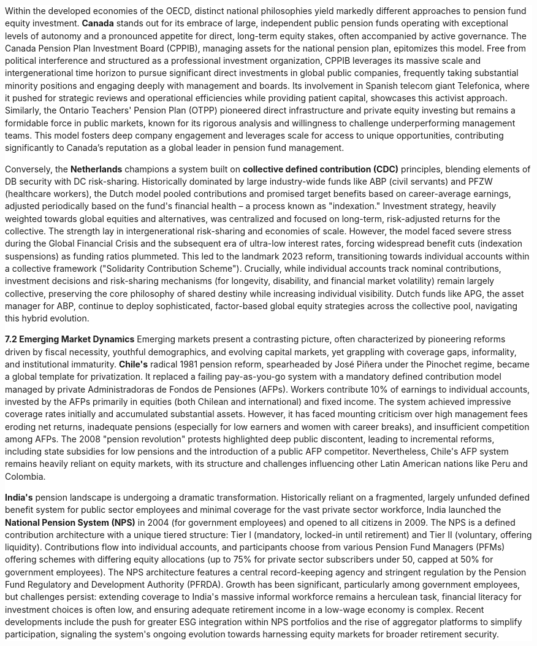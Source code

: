 Within the developed economies of the OECD, distinct national philosophies yield markedly different approaches to pension fund equity investment. **Canada** stands out for its embrace of large, independent public pension funds operating with exceptional levels of autonomy and a pronounced appetite for direct, long-term equity stakes, often accompanied by active governance. The Canada Pension Plan Investment Board (CPPIB), managing assets for the national pension plan, epitomizes this model. Free from political interference and structured as a professional investment organization, CPPIB leverages its massive scale and intergenerational time horizon to pursue significant direct investments in global public companies, frequently taking substantial minority positions and engaging deeply with management and boards. Its involvement in Spanish telecom giant Telefonica, where it pushed for strategic reviews and operational efficiencies while providing patient capital, showcases this activist approach. Similarly, the Ontario Teachers' Pension Plan (OTPP) pioneered direct infrastructure and private equity investing but remains a formidable force in public markets, known for its rigorous analysis and willingness to challenge underperforming management teams. This model fosters deep company engagement and leverages scale for access to unique opportunities, contributing significantly to Canada’s reputation as a global leader in pension fund management.

Conversely, the **Netherlands** champions a system built on **collective defined contribution (CDC)** principles, blending elements of DB security with DC risk-sharing. Historically dominated by large industry-wide funds like ABP (civil servants) and PFZW (healthcare workers), the Dutch model pooled contributions and promised target benefits based on career-average earnings, adjusted periodically based on the fund's financial health – a process known as "indexation." Investment strategy, heavily weighted towards global equities and alternatives, was centralized and focused on long-term, risk-adjusted returns for the collective. The strength lay in intergenerational risk-sharing and economies of scale. However, the model faced severe stress during the Global Financial Crisis and the subsequent era of ultra-low interest rates, forcing widespread benefit cuts (indexation suspensions) as funding ratios plummeted. This led to the landmark 2023 reform, transitioning towards individual accounts within a collective framework ("Solidarity Contribution Scheme"). Crucially, while individual accounts track nominal contributions, investment decisions and risk-sharing mechanisms (for longevity, disability, and financial market volatility) remain largely collective, preserving the core philosophy of shared destiny while increasing individual visibility. Dutch funds like APG, the asset manager for ABP, continue to deploy sophisticated, factor-based global equity strategies across the collective pool, navigating this hybrid evolution.

**7.2 Emerging Market Dynamics**
Emerging markets present a contrasting picture, often characterized by pioneering reforms driven by fiscal necessity, youthful demographics, and evolving capital markets, yet grappling with coverage gaps, informality, and institutional immaturity. **Chile's** radical 1981 pension reform, spearheaded by José Piñera under the Pinochet regime, became a global template for privatization. It replaced a failing pay-as-you-go system with a mandatory defined contribution model managed by private Administradoras de Fondos de Pensiones (AFPs). Workers contribute 10% of earnings to individual accounts, invested by the AFPs primarily in equities (both Chilean and international) and fixed income. The system achieved impressive coverage rates initially and accumulated substantial assets. However, it has faced mounting criticism over high management fees eroding net returns, inadequate pensions (especially for low earners and women with career breaks), and insufficient competition among AFPs. The 2008 "pension revolution" protests highlighted deep public discontent, leading to incremental reforms, including state subsidies for low pensions and the introduction of a public AFP competitor. Nevertheless, Chile's AFP system remains heavily reliant on equity markets, with its structure and challenges influencing other Latin American nations like Peru and Colombia.

**India's** pension landscape is undergoing a dramatic transformation. Historically reliant on a fragmented, largely unfunded defined benefit system for public sector employees and minimal coverage for the vast private sector workforce, India launched the **National Pension System (NPS)** in 2004 (for government employees) and opened to all citizens in 2009. The NPS is a defined contribution architecture with a unique tiered structure: Tier I (mandatory, locked-in until retirement) and Tier II (voluntary, offering liquidity). Contributions flow into individual accounts, and participants choose from various Pension Fund Managers (PFMs) offering schemes with differing equity allocations (up to 75% for private sector subscribers under 50, capped at 50% for government employees). The NPS architecture features a central record-keeping agency and stringent regulation by the Pension Fund Regulatory and Development Authority (PFRDA). Growth has been significant, particularly among government employees, but challenges persist: extending coverage to India's massive informal workforce remains a herculean task, financial literacy for investment choices is often low, and ensuring adequate retirement income in a low-wage economy is complex. Recent developments include the push for greater ESG integration within NPS portfolios and the rise of aggregator platforms to simplify participation, signaling the system's ongoing evolution towards harnessing equity markets for broader retirement security.